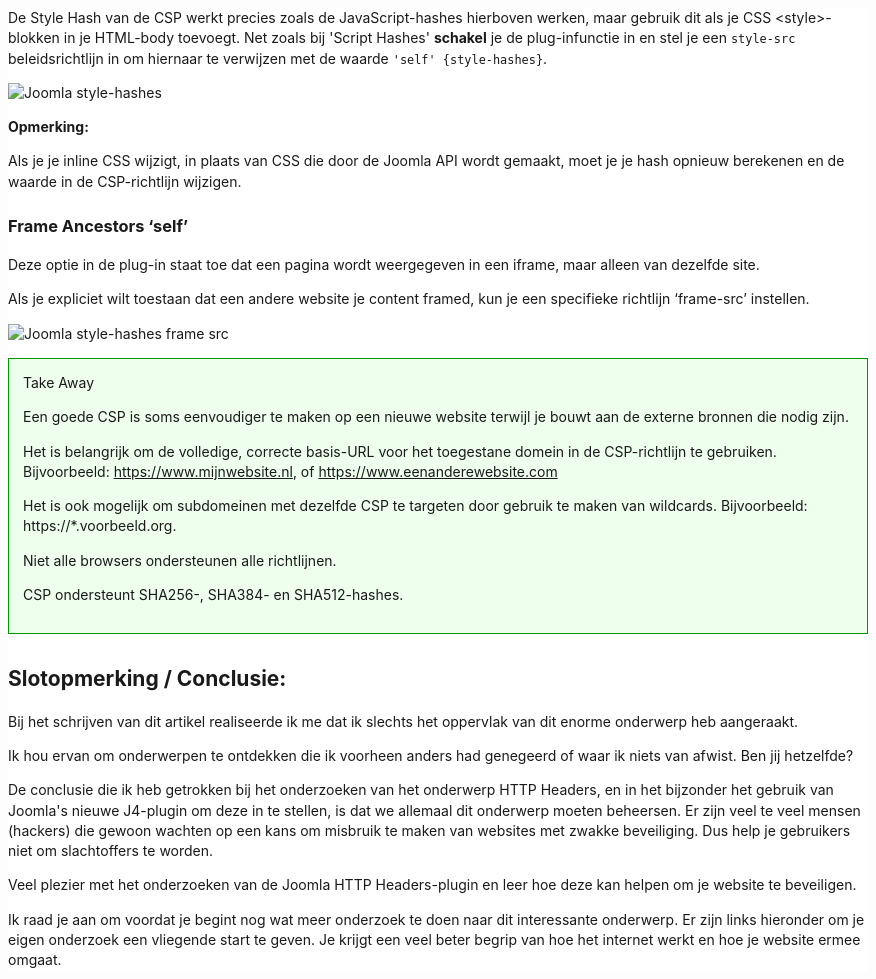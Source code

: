 De Style Hash van de CSP werkt precies zoals de JavaScript-hashes hierboven werken, maar gebruik dit als je CSS &lt;style&gt;-blokken in je HTML-body toevoegt. Net zoals bij 'Script Hashes' **schakel** je de plug-infunctie in en stel je een `style-src` beleidsrichtlijn in om hiernaar te verwijzen met de waarde `'self' {style-hashes}`.

![Joomla style-hashes](../../../en/images/security/http-headers-plugins-headers-csp-style-hash.png)

**Opmerking:**

Als je je inline CSS wijzigt, in plaats van CSS die door de Joomla API wordt gemaakt, moet je je hash opnieuw berekenen en de waarde in de CSP-richtlijn wijzigen.

### Frame Ancestors ‘self’

Deze optie in de plug-in staat toe dat een pagina wordt weergegeven in een iframe, maar alleen van dezelfde site.

Als je expliciet wilt toestaan dat een andere website je content framed, kun je een specifieke richtlijn ‘frame-src’ instellen.

![Joomla style-hashes frame src](../../../en/images/security/http-headers-plugins-headers-csp-style-hash-frame-src.png)

<div style="background-color: #eeffee; border: 1px solid #009900; padding: 1rem; ">
Take Away

Een goede CSP is soms eenvoudiger te maken op een nieuwe website terwijl je bouwt aan de externe bronnen die nodig zijn.

Het is belangrijk om de volledige, correcte basis-URL voor het toegestane domein in de CSP-richtlijn te gebruiken. Bijvoorbeeld: https://www.mijnwebsite.nl, of https://www.eenanderewebsite.com

Het is ook mogelijk om subdomeinen met dezelfde CSP te targeten door gebruik te maken van wildcards. Bijvoorbeeld: https://*.voorbeeld.org.

Niet alle browsers ondersteunen alle richtlijnen.

CSP ondersteunt SHA256-, SHA384- en SHA512-hashes.
</div>

## Slotopmerking / Conclusie:

Bij het schrijven van dit artikel realiseerde ik me dat ik slechts het oppervlak van dit enorme onderwerp heb aangeraakt.

Ik hou ervan om onderwerpen te ontdekken die ik voorheen anders had genegeerd of waar ik niets van afwist. Ben jij hetzelfde?

De conclusie die ik heb getrokken bij het onderzoeken van het onderwerp HTTP Headers, en in het bijzonder het gebruik van Joomla's nieuwe J4-plugin om deze in te stellen, is dat we allemaal dit onderwerp moeten beheersen. Er zijn veel te veel mensen (hackers) die gewoon wachten op een kans om misbruik te maken van websites met zwakke beveiliging. Dus help je gebruikers niet om slachtoffers te worden.

Veel plezier met het onderzoeken van de Joomla HTTP Headers-plugin en leer hoe deze kan helpen om je website te beveiligen.

Ik raad je aan om voordat je begint nog wat meer onderzoek te doen naar dit interessante onderwerp. Er zijn links hieronder om je eigen onderzoek een vliegende start te geven. Je krijgt een veel beter begrip van hoe het internet werkt en hoe je website ermee omgaat.
